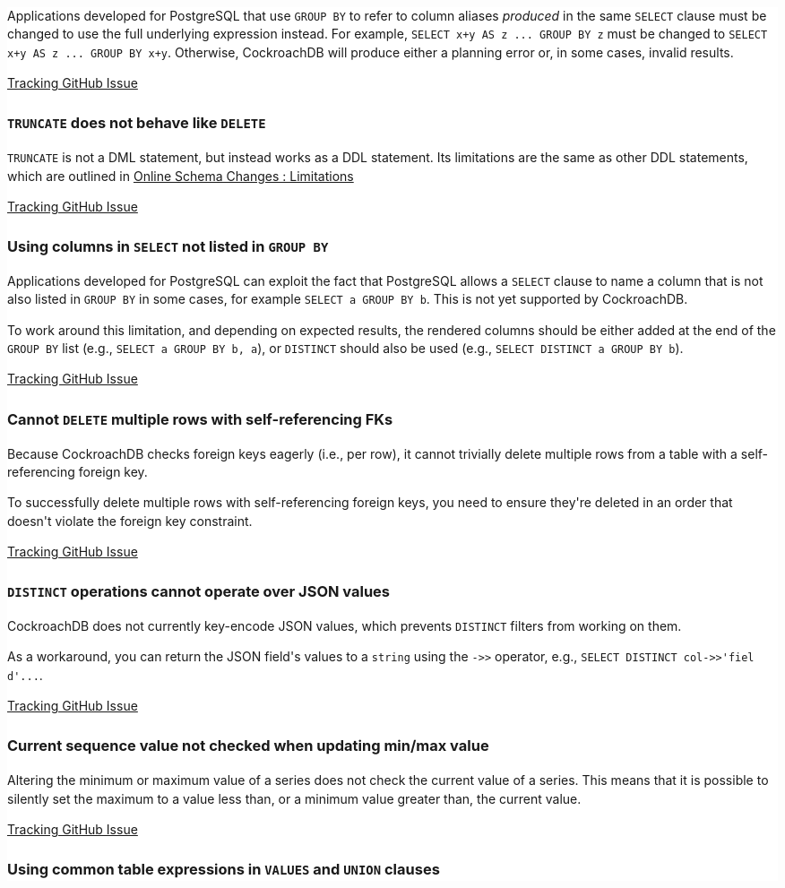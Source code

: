 Applications developed for PostgreSQL that use `GROUP BY` to refer to column aliases _produced_ in the same `SELECT` clause must be changed to use the full underlying expression instead. For example, `SELECT x+y AS z ... GROUP BY z` must be changed to `SELECT x+y AS z ... GROUP BY x+y`. Otherwise, CockroachDB will produce either a planning error or, in some cases, invalid results.

[Tracking GitHub Issue](https://github.com/cockroachdb/cockroach/issues/28059)

### `TRUNCATE` does not behave like `DELETE`

`TRUNCATE` is not a DML statement, but instead works as a DDL statement. Its limitations are the same as other DDL statements, which are outlined in [Online Schema Changes
: Limitations](online-schema-changes.html#limitations)

[Tracking GitHub Issue](https://github.com/cockroachdb/cockroach/issues/27953)

### Using columns in `SELECT` not listed in `GROUP BY`

Applications developed for PostgreSQL can exploit the fact that PostgreSQL allows a `SELECT` clause to name a column that is not also listed in `GROUP BY` in some cases, for example `SELECT a GROUP BY b`. This is not yet supported by CockroachDB.

To work around this limitation, and depending on expected results, the rendered columns should be either added at the end of the `GROUP BY` list (e.g., `SELECT a GROUP BY b, a`), or `DISTINCT` should also be used (e.g., `SELECT DISTINCT a GROUP BY b`).

[Tracking GitHub Issue](https://github.com/cockroachdb/cockroach/issues/26709)

### Cannot `DELETE` multiple rows with self-referencing FKs

Because CockroachDB checks foreign keys eagerly (i.e., per row), it cannot trivially delete multiple rows from a table with a self-referencing foreign key.

To successfully delete multiple rows with self-referencing foreign keys, you need to ensure they're deleted in an order that doesn't violate the foreign key constraint.

[Tracking GitHub Issue](https://github.com/cockroachdb/cockroach/issues/25809)

### `DISTINCT` operations cannot operate over JSON values

CockroachDB does not currently key-encode JSON values, which prevents `DISTINCT` filters from working on them.

As a workaround, you can return the JSON field's values to a `string` using the `->>` operator, e.g., `SELECT DISTINCT col->>'field'...`.

[Tracking GitHub Issue](https://github.com/cockroachdb/cockroach/issues/24436)

### Current sequence value not checked when updating min/max value

Altering the minimum or maximum value of a series does not check the current value of a series. This means that it is possible to silently set the maximum to a value less than, or a minimum value greater than, the current value.

[Tracking GitHub Issue](https://github.com/cockroachdb/cockroach/issues/23719)

### Using common table expressions in `VALUES` and `UNION` clauses
